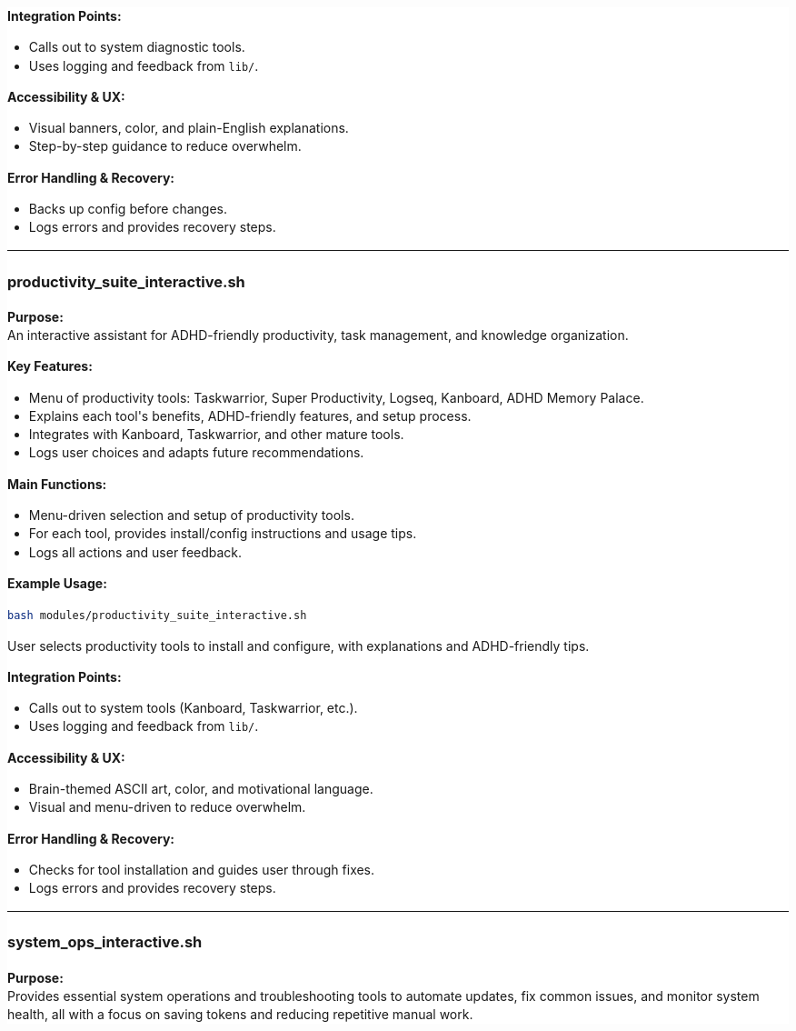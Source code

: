 **Integration Points:**
- Calls out to system diagnostic tools.
- Uses logging and feedback from `lib/`.

**Accessibility & UX:**
- Visual banners, color, and plain-English explanations.
- Step-by-step guidance to reduce overwhelm.

**Error Handling & Recovery:**
- Backs up config before changes.
- Logs errors and provides recovery steps.

---

### productivity_suite_interactive.sh

**Purpose:**  
An interactive assistant for ADHD-friendly productivity, task management, and knowledge organization.

**Key Features:**
- Menu of productivity tools: Taskwarrior, Super Productivity, Logseq, Kanboard, ADHD Memory Palace.
- Explains each tool's benefits, ADHD-friendly features, and setup process.
- Integrates with Kanboard, Taskwarrior, and other mature tools.
- Logs user choices and adapts future recommendations.

**Main Functions:**
- Menu-driven selection and setup of productivity tools.
- For each tool, provides install/config instructions and usage tips.
- Logs all actions and user feedback.

**Example Usage:**
```bash
bash modules/productivity_suite_interactive.sh
```
User selects productivity tools to install and configure, with explanations and ADHD-friendly tips.

**Integration Points:**
- Calls out to system tools (Kanboard, Taskwarrior, etc.).
- Uses logging and feedback from `lib/`.

**Accessibility & UX:**
- Brain-themed ASCII art, color, and motivational language.
- Visual and menu-driven to reduce overwhelm.

**Error Handling & Recovery:**
- Checks for tool installation and guides user through fixes.
- Logs errors and provides recovery steps.

---

### system_ops_interactive.sh

**Purpose:**  
Provides essential system operations and troubleshooting tools to automate updates, fix common issues, and monitor system health, all with a focus on saving tokens and reducing repetitive manual work.
